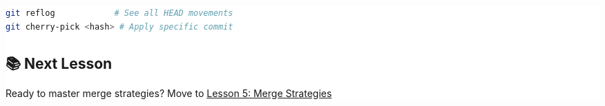 ```bash
git reflog            # See all HEAD movements
git cherry-pick <hash> # Apply specific commit
```

## 📚 Next Lesson

Ready to master merge strategies? Move to [Lesson 5: Merge Strategies](./05-merge-strategies.md)

